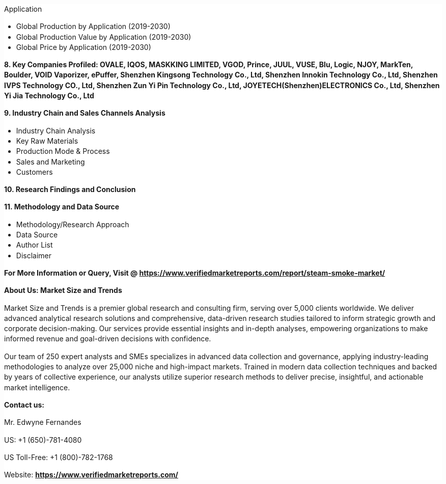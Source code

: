Application</strong></p><ul><li>Global Production by Application (2019-2030)</li><li>Global Production Value by Application (2019-2030)</li><li>Global Price by Application (2019-2030)</li></ul><p><strong>8. Key Companies Profiled: OVALE, IQOS, MASKKING LIMITED, VGOD, Prince, JUUL, VUSE, Blu, Logic, NJOY, MarkTen, Boulder, VOID Vaporizer, ePuffer, Shenzhen Kingsong Technology Co., Ltd, Shenzhen Innokin Technology Co., Ltd, Shenzhen IVPS Technology CO., Ltd, Shenzhen Zun Yi Pin Technology Co., Ltd, JOYETECH(Shenzhen)ELECTRONICS Co., Ltd, Shenzhen Yi Jia Technology Co., Ltd</strong></p><p><strong>9. Industry Chain and Sales Channels Analysis</strong></p><ul><li>Industry Chain Analysis</li><li>Key Raw Materials</li><li>Production Mode &amp; Process</li><li>Sales and Marketing</li><li>Customers</li></ul><p><strong>10. Research Findings and Conclusion</strong></p><p><strong>11. Methodology and Data Source</strong></p><ul><li>Methodology/Research Approach</li><li>Data Source</li><li>Author List</li><li>Disclaimer</li></ul></p><p><strong>For More Information or Query, Visit @ <a href="https://www.verifiedmarketreports.com/report/steam-smoke-market/">https://www.verifiedmarketreports.com/report/steam-smoke-market/</a></strong></p><p><strong>About Us: Market Size and Trends</strong></p><p>Market Size and Trends is a premier global research and consulting firm, serving over 5,000 clients worldwide. We deliver advanced analytical research solutions and comprehensive, data-driven research studies tailored to inform strategic growth and corporate decision-making. Our services provide essential insights and in-depth analyses, empowering organizations to make informed revenue and goal-driven decisions with confidence.</p><p>Our team of 250 expert analysts and SMEs specializes in advanced data collection and governance, applying industry-leading methodologies to analyze over 25,000 niche and high-impact markets. Trained in modern data collection techniques and backed by years of collective experience, our analysts utilize superior research methods to deliver precise, insightful, and actionable market intelligence.</p><p><strong>Contact us:</strong></p><p>Mr. Edwyne Fernandes</p><p>US: +1 (650)-781-4080</p><p>US Toll-Free: +1 (800)-782-1768</p><p>Website: <strong><a href="https://www.verifiedmarketreports.com/">https://www.verifiedmarketreports.com/</a></strong></p>
